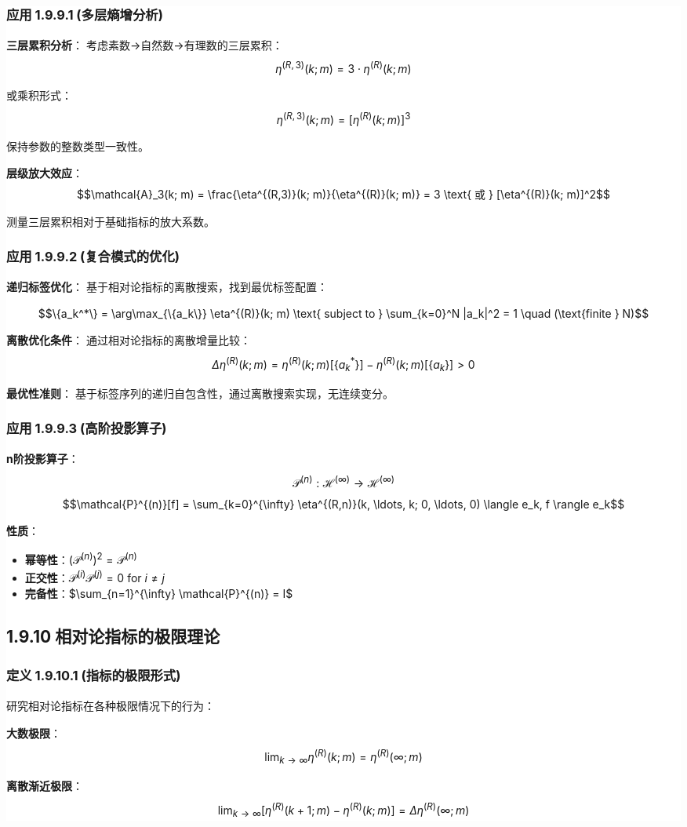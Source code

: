 ### 应用 1.9.9.1 (多层熵增分析)

**三层累积分析**：
考虑素数→自然数→有理数的三层累积：
$$\eta^{(R,3)}(k; m) = 3 \cdot \eta^{(R)}(k; m)$$

或乘积形式：
$$\eta^{(R,3)}(k; m) = [\eta^{(R)}(k; m)]^3$$

保持参数的整数类型一致性。

**层级放大效应**：
$$\mathcal{A}_3(k; m) = \frac{\eta^{(R,3)}(k; m)}{\eta^{(R)}(k; m)} = 3 \text{ 或 } [\eta^{(R)}(k; m)]^2$$

测量三层累积相对于基础指标的放大系数。

### 应用 1.9.9.2 (复合模式的优化)

**递归标签优化**：
基于相对论指标的离散搜索，找到最优标签配置：

$$\{a_k^*\} = \arg\max_{\{a_k\}} \eta^{(R)}(k; m) \text{ subject to } \sum_{k=0}^N |a_k|^2 = 1 \quad (\text{finite } N)$$

**离散优化条件**：
通过相对论指标的离散增量比较：
$$\Delta \eta^{(R)}(k; m) = \eta^{(R)}(k; m)[\{a_k^*\}] - \eta^{(R)}(k; m)[\{a_k\}] > 0$$

**最优性准则**：
基于标签序列的递归自包含性，通过离散搜索实现，无连续变分。

### 应用 1.9.9.3 (高阶投影算子)

**n阶投影算子**：
$$\mathcal{P}^{(n)}: \mathcal{H}^{(\infty)} \to \mathcal{H}^{(\infty)}$$
$$\mathcal{P}^{(n)}[f] = \sum_{k=0}^{\infty} \eta^{(R,n)}(k, \ldots, k; 0, \ldots, 0) \langle e_k, f \rangle e_k$$

**性质**：
- **幂等性**：$(\mathcal{P}^{(n)})^2 = \mathcal{P}^{(n)}$
- **正交性**：$\mathcal{P}^{(i)} \mathcal{P}^{(j)} = 0$ for $i \neq j$
- **完备性**：$\sum_{n=1}^{\infty} \mathcal{P}^{(n)} = I$

## 1.9.10 相对论指标的极限理论

### 定义 1.9.10.1 (指标的极限形式)

研究相对论指标在各种极限情况下的行为：

**大数极限**：
$$\lim_{k \to \infty} \eta^{(R)}(k; m) = \eta^{(R)}(\infty; m)$$

**离散渐近极限**：
$$\lim_{k \to \infty} [\eta^{(R)}(k+1; m) - \eta^{(R)}(k; m)] = \Delta \eta^{(R)}(\infty; m)$$
